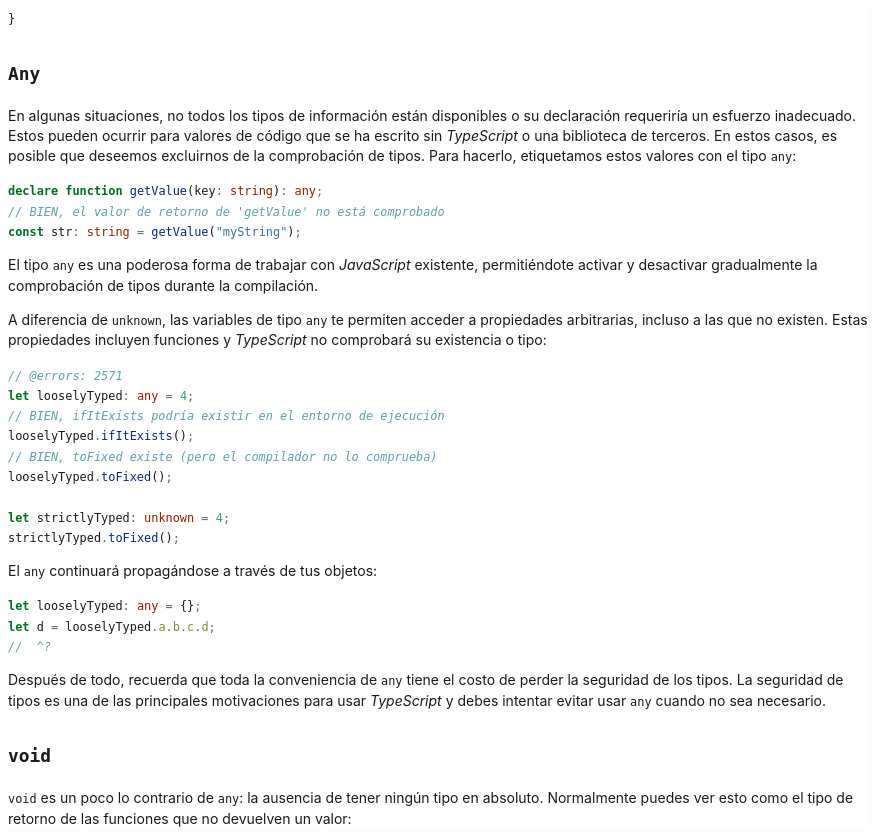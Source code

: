 ```ts twoslash
}
```

## `Any`

En algunas situaciones, no todos los tipos de información están disponibles o su declaración requeriría un esfuerzo inadecuado.
Estos pueden ocurrir para valores de código que se ha escrito sin *TypeScript* o una biblioteca de terceros.
En estos casos, es posible que deseemos excluirnos de la comprobación de tipos.
Para hacerlo, etiquetamos estos valores con el tipo `any`:

```ts twoslash
declare function getValue(key: string): any;
// BIEN, el valor de retorno de 'getValue' no está comprobado
const str: string = getValue("myString");
```

El tipo `any` es una poderosa forma de trabajar con *JavaScript* existente, permitiéndote activar y desactivar gradualmente la comprobación de tipos durante la compilación.

A diferencia de `unknown`, las variables de tipo `any` te permiten acceder a propiedades arbitrarias, incluso a las que no existen.
Estas propiedades incluyen funciones y *TypeScript* no comprobará su existencia o tipo:

```ts twoslash
// @errors: 2571
let looselyTyped: any = 4;
// BIEN, ifItExists podría existir en el entorno de ejecución
looselyTyped.ifItExists();
// BIEN, toFixed existe (pero el compilador no lo comprueba)
looselyTyped.toFixed();

let strictlyTyped: unknown = 4;
strictlyTyped.toFixed();
```

El `any` continuará propagándose a través de tus objetos:

```ts twoslash
let looselyTyped: any = {};
let d = looselyTyped.a.b.c.d;
//  ^?
```

Después de todo, recuerda que toda la conveniencia de `any` tiene el costo de perder la seguridad de los tipos.
La seguridad de tipos es una de las principales motivaciones para usar *TypeScript* y debes intentar evitar usar `any` cuando no sea necesario.

## `void`

`void` es un poco lo contrario de `any`: la ausencia de tener ningún tipo en absoluto.
Normalmente puedes ver esto como el tipo de retorno de las funciones que no devuelven un valor:

